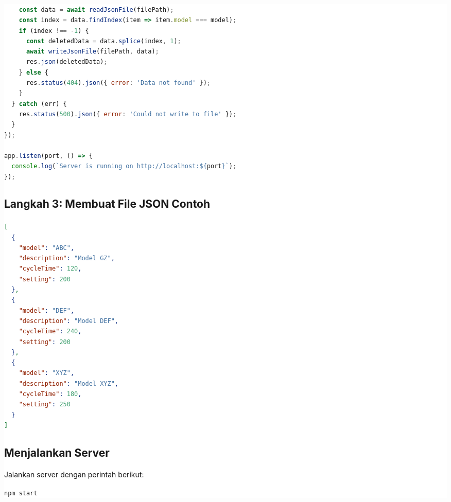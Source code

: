 ```js
    const data = await readJsonFile(filePath);
    const index = data.findIndex(item => item.model === model);
    if (index !== -1) {
      const deletedData = data.splice(index, 1);
      await writeJsonFile(filePath, data);
      res.json(deletedData);
    } else {
      res.status(404).json({ error: 'Data not found' });
    }
  } catch (err) {
    res.status(500).json({ error: 'Could not write to file' });
  }
});

app.listen(port, () => {
  console.log(`Server is running on http://localhost:${port}`);
});

```

## Langkah 3: Membuat File JSON Contoh

```json
[
  {
    "model": "ABC",
    "description": "Model GZ",
    "cycleTime": 120,
    "setting": 200
  },
  {
    "model": "DEF",
    "description": "Model DEF",
    "cycleTime": 240,
    "setting": 200
  },
  {
    "model": "XYZ",
    "description": "Model XYZ",
    "cycleTime": 180,
    "setting": 250
  }
]
```

## Menjalankan Server

Jalankan server dengan perintah berikut:

```bash
npm start
```
